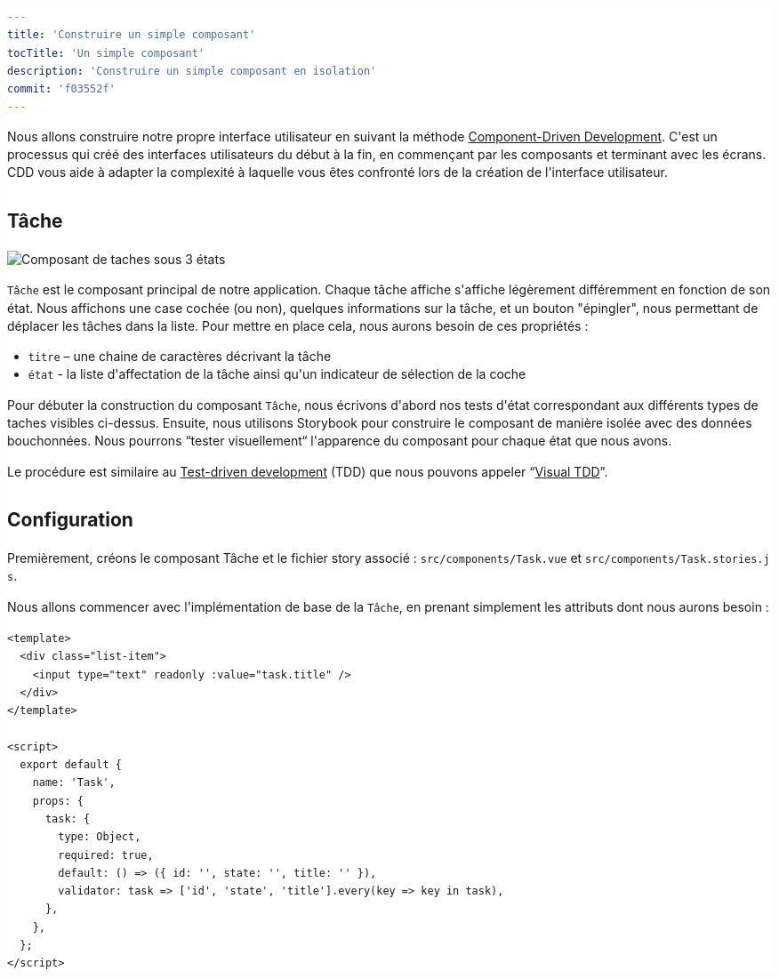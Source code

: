 ```yaml
---
title: 'Construire un simple composant'
tocTitle: 'Un simple composant'
description: 'Construire un simple composant en isolation'
commit: 'f03552f'
---
```


Nous allons construire notre propre interface utilisateur en suivant la méthode [Component-Driven Development](https://www.componentdriven.org/). C'est un processus qui créé des interfaces utilisateurs du début à la fin, en commençant par les composants et terminant avec les écrans. CDD vous aide à adapter la complexité à laquelle vous êtes confronté lors de la création de l'interface utilisateur.

## Tâche

![Composant de taches sous 3 états](/intro-to-storybook/task-states-learnstorybook.png)

`Tâche` est le composant principal de notre application. Chaque tâche affiche s'affiche légèrement différemment en fonction de son état. Nous affichons une case cochée (ou non), quelques informations sur la tâche, et un bouton "épingler", nous permettant de déplacer les tâches dans la liste. Pour mettre en place cela, nous aurons besoin de ces propriétés :

- `titre` – une chaine de caractères décrivant la tâche
- `état` - la liste d'affectation de la tâche ainsi qu'un indicateur de sélection de la coche

Pour débuter la construction du composant `Tâche`, nous écrivons d'abord nos tests d'état correspondant aux différents types de taches visibles ci-dessus. Ensuite, nous utilisons Storybook pour construire le composant de manière isolée avec des données bouchonnées. Nous pourrons “tester visuellement“ l'apparence du composant pour chaque état que nous avons.

Le procédure est similaire au [Test-driven development](https://en.wikipedia.org/wiki/Test-driven_development) (TDD) que nous pouvons appeler “[Visual TDD](https://blog.hichroma.com/visual-test-driven-development-aec1c98bed87)”.

## Configuration

Premièrement, créons le composant Tâche et le fichier story associé : `src/components/Task.vue` et `src/components/Task.stories.js`.

Nous allons commencer avec l'implémentation de base de la `Tâche`, en prenant simplement les attributs dont nous aurons besoin :

```html:title=src/components/Task.vue
<template>
  <div class="list-item">
    <input type="text" readonly :value="task.title" />
  </div>
</template>

<script>
  export default {
    name: 'Task',
    props: {
      task: {
        type: Object,
        required: true,
        default: () => ({ id: '', state: '', title: '' }),
        validator: task => ['id', 'state', 'title'].every(key => key in task),
      },
    },
  };
</script>
```
